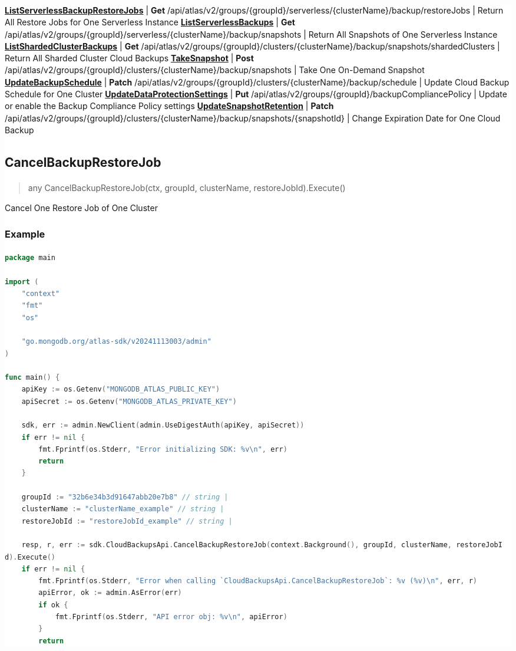 [**ListServerlessBackupRestoreJobs**](CloudBackupsApi.md#ListServerlessBackupRestoreJobs) | **Get** /api/atlas/v2/groups/{groupId}/serverless/{clusterName}/backup/restoreJobs | Return All Restore Jobs for One Serverless Instance
[**ListServerlessBackups**](CloudBackupsApi.md#ListServerlessBackups) | **Get** /api/atlas/v2/groups/{groupId}/serverless/{clusterName}/backup/snapshots | Return All Snapshots of One Serverless Instance
[**ListShardedClusterBackups**](CloudBackupsApi.md#ListShardedClusterBackups) | **Get** /api/atlas/v2/groups/{groupId}/clusters/{clusterName}/backup/snapshots/shardedClusters | Return All Sharded Cluster Cloud Backups
[**TakeSnapshot**](CloudBackupsApi.md#TakeSnapshot) | **Post** /api/atlas/v2/groups/{groupId}/clusters/{clusterName}/backup/snapshots | Take One On-Demand Snapshot
[**UpdateBackupSchedule**](CloudBackupsApi.md#UpdateBackupSchedule) | **Patch** /api/atlas/v2/groups/{groupId}/clusters/{clusterName}/backup/schedule | Update Cloud Backup Schedule for One Cluster
[**UpdateDataProtectionSettings**](CloudBackupsApi.md#UpdateDataProtectionSettings) | **Put** /api/atlas/v2/groups/{groupId}/backupCompliancePolicy | Update or enable the Backup Compliance Policy settings
[**UpdateSnapshotRetention**](CloudBackupsApi.md#UpdateSnapshotRetention) | **Patch** /api/atlas/v2/groups/{groupId}/clusters/{clusterName}/backup/snapshots/{snapshotId} | Change Expiration Date for One Cloud Backup



## CancelBackupRestoreJob

> any CancelBackupRestoreJob(ctx, groupId, clusterName, restoreJobId).Execute()

Cancel One Restore Job of One Cluster


### Example

```go
package main

import (
    "context"
    "fmt"
    "os"

    "go.mongodb.org/atlas-sdk/v20241113003/admin"
)

func main() {
    apiKey := os.Getenv("MONGODB_ATLAS_PUBLIC_KEY")
    apiSecret := os.Getenv("MONGODB_ATLAS_PRIVATE_KEY")

    sdk, err := admin.NewClient(admin.UseDigestAuth(apiKey, apiSecret))
    if err != nil {
        fmt.Fprintf(os.Stderr, "Error initializing SDK: %v\n", err)
        return
    }

    groupId := "32b6e34b3d91647abb20e7b8" // string | 
    clusterName := "clusterName_example" // string | 
    restoreJobId := "restoreJobId_example" // string | 

    resp, r, err := sdk.CloudBackupsApi.CancelBackupRestoreJob(context.Background(), groupId, clusterName, restoreJobId).Execute()
    if err != nil {
        fmt.Fprintf(os.Stderr, "Error when calling `CloudBackupsApi.CancelBackupRestoreJob`: %v (%v)\n", err, r)
        apiError, ok := admin.AsError(err)
        if ok {
            fmt.Fprintf(os.Stderr, "API error obj: %v\n", apiError)
        }
        return
```